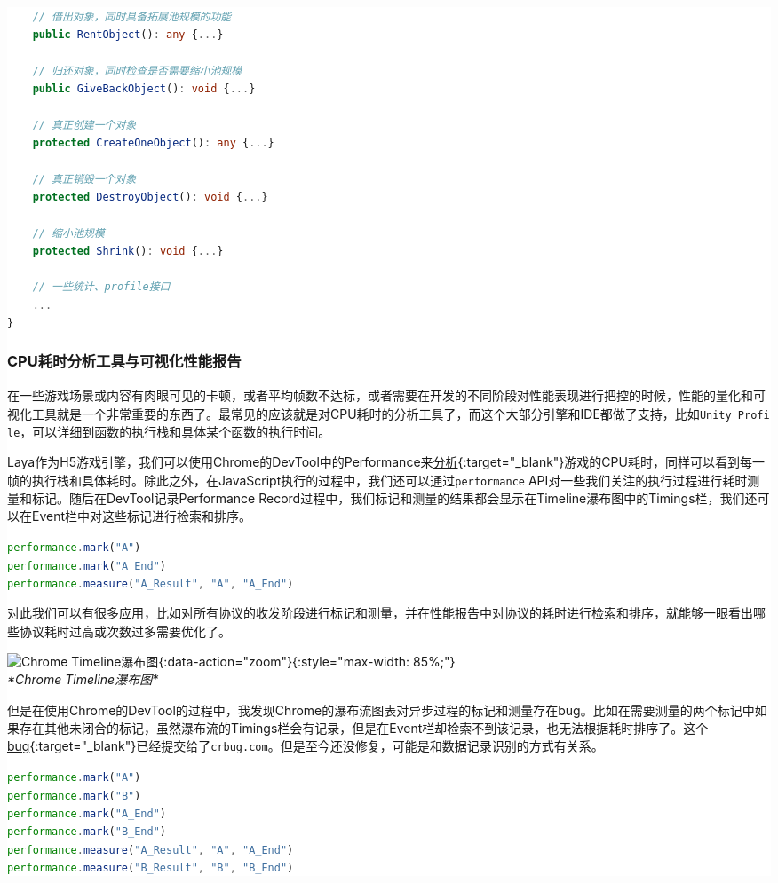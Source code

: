 ```typescript
    // 借出对象，同时具备拓展池规模的功能
    public RentObject(): any {...}

    // 归还对象，同时检查是否需要缩小池规模
    public GiveBackObject(): void {...}

    // 真正创建一个对象
    protected CreateOneObject(): any {...}

    // 真正销毁一个对象
    protected DestroyObject(): void {...}

    // 缩小池规模
    protected Shrink(): void {...}

    // 一些统计、profile接口
    ...
}
```

### CPU耗时分析工具与可视化性能报告

在一些游戏场景或内容有肉眼可见的卡顿，或者平均帧数不达标，或者需要在开发的不同阶段对性能表现进行把控的时候，性能的量化和可视化工具就是一个非常重要的东西了。最常见的应该就是对CPU耗时的分析工具了，而这个大部分引擎和IDE都做了支持，比如`Unity Profile`，可以详细到函数的执行栈和具体某个函数的执行时间。

Laya作为H5游戏引擎，我们可以使用Chrome的DevTool中的Performance来[分析](https://developers.google.com/web/tools/chrome-devtools/evaluate-performance?hl=zh-cn){:target="_blank"}游戏的CPU耗时，同样可以看到每一帧的执行栈和具体耗时。除此之外，在JavaScript执行的过程中，我们还可以通过`performance` API对一些我们关注的执行过程进行耗时测量和标记。随后在DevTool记录Performance Record过程中，我们标记和测量的结果都会显示在Timeline瀑布图中的Timings栏，我们还可以在Event栏中对这些标记进行检索和排序。

```javascript
performance.mark("A")
performance.mark("A_End")
performance.measure("A_Result", "A", "A_End")
```

对此我们可以有很多应用，比如对所有协议的收发阶段进行标记和测量，并在性能报告中对协议的耗时进行检索和排序，就能够一眼看出哪些协议耗时过高或次数过多需要优化了。

![Chrome Timeline瀑布图](https://i.loli.net/2021/04/01/vZTgCFY4UDnXaQp.png){:data-action="zoom"}{:style="max-width: 85%;"}  
*\*Chrome Timeline瀑布图\**

但是在使用Chrome的DevTool的过程中，我发现Chrome的瀑布流图表对异步过程的标记和测量存在bug。比如在需要测量的两个标记中如果存在其他未闭合的标记，虽然瀑布流的Timings栏会有记录，但是在Event栏却检索不到该记录，也无法根据耗时排序了。这个[bug](https://bugs.chromium.org/p/chromium/issues/detail?id=1000097&q=&can=4){:target="_blank"}已经提交给了`crbug.com`。但是至今还没修复，可能是和数据记录识别的方式有关系。

```javascript
performance.mark("A")
performance.mark("B")
performance.mark("A_End")
performance.mark("B_End")
performance.measure("A_Result", "A", "A_End")
performance.measure("B_Result", "B", "B_End")
```
